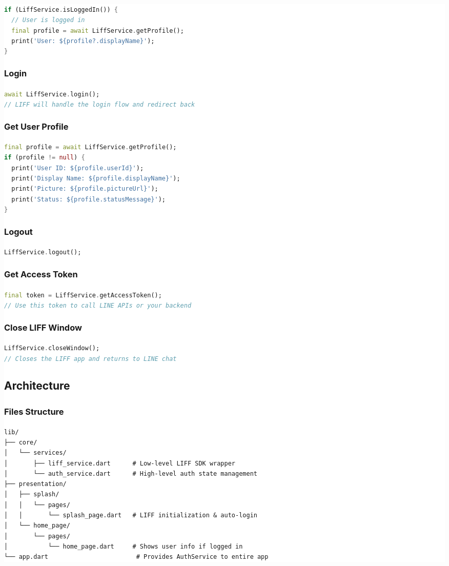 ```dart
if (LiffService.isLoggedIn()) {
  // User is logged in
  final profile = await LiffService.getProfile();
  print('User: ${profile?.displayName}');
}
```

### Login

```dart
await LiffService.login();
// LIFF will handle the login flow and redirect back
```

### Get User Profile

```dart
final profile = await LiffService.getProfile();
if (profile != null) {
  print('User ID: ${profile.userId}');
  print('Display Name: ${profile.displayName}');
  print('Picture: ${profile.pictureUrl}');
  print('Status: ${profile.statusMessage}');
}
```

### Logout

```dart
LiffService.logout();
```

### Get Access Token

```dart
final token = LiffService.getAccessToken();
// Use this token to call LINE APIs or your backend
```

### Close LIFF Window

```dart
LiffService.closeWindow();
// Closes the LIFF app and returns to LINE chat
```

## Architecture

### Files Structure

```
lib/
├── core/
│   └── services/
│       ├── liff_service.dart      # Low-level LIFF SDK wrapper
│       └── auth_service.dart      # High-level auth state management
├── presentation/
│   ├── splash/
│   │   └── pages/
│   │       └── splash_page.dart   # LIFF initialization & auto-login
│   └── home_page/
│       └── pages/
│           └── home_page.dart     # Shows user info if logged in
└── app.dart                        # Provides AuthService to entire app
```
